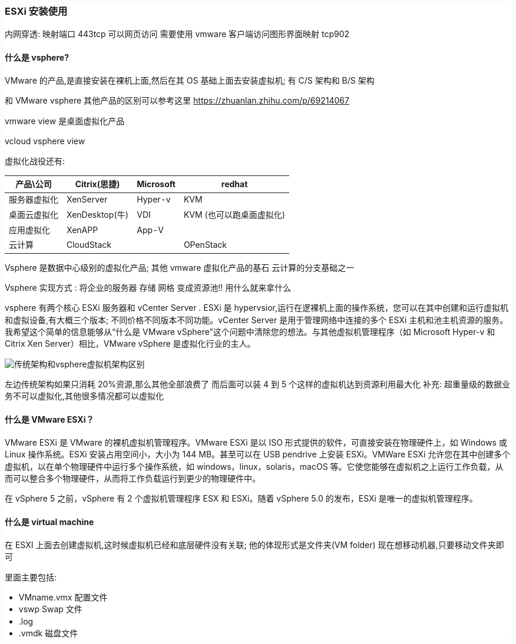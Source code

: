 ### ESXi 安装使用

内网穿透:
映射端口 443tcp 可以网页访问 需要使用 vmware 客户端访问图形界面映射 tcp902

#### 什么是 vsphere?

VMware 的产品,是直接安装在裸机上面,然后在其 OS 基础上面去安装虚拟机; 有 C/S 架构和 B/S 架构

和 VMware vsphere 其他产品的区别可以参考这里 https://zhuanlan.zhihu.com/p/69214067

vmware view 是桌面虚拟化产品

vcloud vsphere view

虚拟化战役还有:

| 产品\公司    | Citrix(思捷)   | Microsoft | redhat                   |
| ------------ | -------------- | --------- | ------------------------ |
| 服务器虚拟化 | XenServer      | Hyper-v   | KVM                      |
| 桌面云虚拟化 | XenDesktop(牛) | VDI       | KVM (也可以跑桌面虚拟化) |
| 应用虚拟化   | XenAPP         | App-V     |                          |
| 云计算       | CloudStack     |           | OPenStack                |

Vsphere 是数据中心级别的虚拟化产品; 其他 vmware 虚拟化产品的基石 云计算的分支基础之一

Vsphere 实现方式 : 将企业的服务器 存储 网格 变成资源池!! 用什么就来拿什么

vsphere 有两个核心 ESXi 服务器和 vCenter Server . ESXi 是 hypervsior,运行在逻裸机上面的操作系统，您可以在其中创建和运行虚拟机和虚拟设备,有大概三个版本; 不同价格不同版本不同功能。vCenter Server 是用于管理网络中连接的多个 ESXi 主机和池主机资源的服务。我希望这个简单的信息能够从“什么是 VMware vSphere”这个问题中清除您的想法。与其他虚拟机管理程序（如 Microsoft Hyper-v 和 Citrix Xen Server）相比，VMware vSphere 是虚拟化行业的主人。

![传统架构和vsphere虚拟机架构区别](http://note.youdao.com/noteshare?id=b4cf83a0abac1357bc0dfc23fb78c3fb)

左边传统架构如果只消耗 20%资源,那么其他全部浪费了 而后面可以装 4 到 5 个这样的虚拟机达到资源利用最大化 补充: 超重量级的数据业务不可以虚拟化,其他很多情况都可以虚拟化

#### 什么是 VMware ESXi？

VMware ESXi 是 VMware 的裸机虚拟机管理程序。VMware ESXi 是以 ISO 形式提供的软件，可直接安装在物理硬件上，如 Windows 或 Linux 操作系统。ESXi 安装占用空间小，大小为 144 MB。甚至可以在 USB pendrive 上安装 ESXi。VMWare ESXi 允许您在其中创建多个虚拟机，以在单个物理硬件中运行多个操作系统，如 windows，linux，solaris，macOS 等。它使您能够在虚拟机之上运行工作负载，从而可以整合多个物理硬件，从而将工作负载运行到更少的物理硬件中。

在 vSphere 5 之前，vSphere 有 2 个虚拟机管理程序 ESX 和 ESXi。随着 vSphere 5.0 的发布，ESXi 是唯一的虚拟机管理程序。

#### 什么是 virtual machine

在 ESXI 上面去创建虚拟机,这时候虚拟机已经和底层硬件没有关联; 他的体现形式是文件夹(VM folder) 现在想移动机器,只要移动文件夹即可

里面主要包括:

- VMname.vmx 配置文件
- vswp Swap 文件
- .log
- .vmdk 磁盘文件
